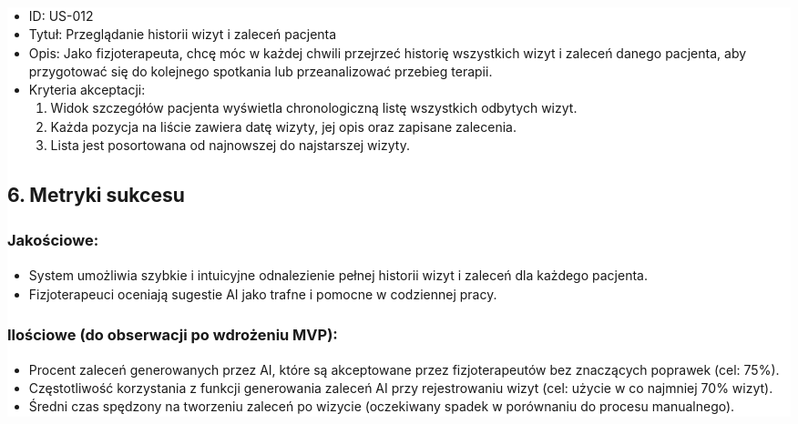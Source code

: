 - ID: US-012
- Tytuł: Przeglądanie historii wizyt i zaleceń pacjenta
- Opis: Jako fizjoterapeuta, chcę móc w każdej chwili przejrzeć historię wszystkich wizyt i zaleceń danego pacjenta, aby przygotować się do kolejnego spotkania lub przeanalizować przebieg terapii.
- Kryteria akceptacji:
  1. Widok szczegółów pacjenta wyświetla chronologiczną listę wszystkich odbytych wizyt.
  2. Każda pozycja na liście zawiera datę wizyty, jej opis oraz zapisane zalecenia.
  3. Lista jest posortowana od najnowszej do najstarszej wizyty.

## 6. Metryki sukcesu
### Jakościowe:
- System umożliwia szybkie i intuicyjne odnalezienie pełnej historii wizyt i zaleceń dla każdego pacjenta.
- Fizjoterapeuci oceniają sugestie AI jako trafne i pomocne w codziennej pracy.

### Ilościowe (do obserwacji po wdrożeniu MVP):
- Procent zaleceń generowanych przez AI, które są akceptowane przez fizjoterapeutów bez znaczących poprawek (cel: 75%).
- Częstotliwość korzystania z funkcji generowania zaleceń AI przy rejestrowaniu wizyt (cel: użycie w co najmniej 70% wizyt).
- Średni czas spędzony na tworzeniu zaleceń po wizycie (oczekiwany spadek w porównaniu do procesu manualnego).
